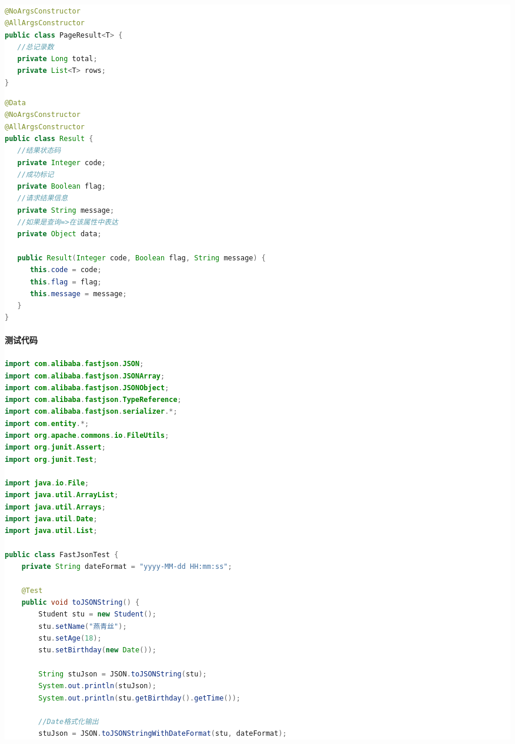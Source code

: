 ```java
@NoArgsConstructor
@AllArgsConstructor
public class PageResult<T> {
   //总记录数
   private Long total;
   private List<T> rows;
}
```
```java
@Data
@NoArgsConstructor
@AllArgsConstructor
public class Result {
   //结果状态码
   private Integer code;
   //成功标记
   private Boolean flag;
   //请求结果信息
   private String message;
   //如果是查询=>在该属性中表达
   private Object data;

   public Result(Integer code, Boolean flag, String message) {
      this.code = code;
      this.flag = flag;
      this.message = message;
   }
}
```

#### 测试代码
```java
import com.alibaba.fastjson.JSON;
import com.alibaba.fastjson.JSONArray;
import com.alibaba.fastjson.JSONObject;
import com.alibaba.fastjson.TypeReference;
import com.alibaba.fastjson.serializer.*;
import com.entity.*;
import org.apache.commons.io.FileUtils;
import org.junit.Assert;
import org.junit.Test;

import java.io.File;
import java.util.ArrayList;
import java.util.Arrays;
import java.util.Date;
import java.util.List;

public class FastJsonTest {
    private String dateFormat = "yyyy-MM-dd HH:mm:ss";

    @Test
    public void toJSONString() {
        Student stu = new Student();
        stu.setName("燕青丝");
        stu.setAge(18);
        stu.setBirthday(new Date());

        String stuJson = JSON.toJSONString(stu);
        System.out.println(stuJson);
        System.out.println(stu.getBirthday().getTime());

        //Date格式化输出
        stuJson = JSON.toJSONStringWithDateFormat(stu, dateFormat);
```